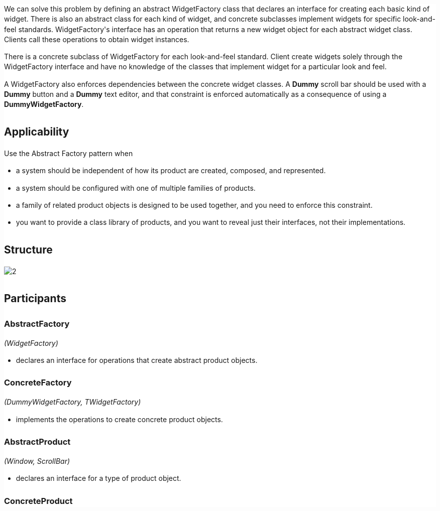 We can solve this problem by defining an abstract WidgetFactory class that declares an interface for creating each basic kind of widget. There is also an abstract class for each kind of widget, and concrete subclasses implement widgets for specific look-and-feel standards. WidgetFactory's interface has an operation that returns a new widget object for each abstract widget class. Clients call these operations to obtain widget instances.

There is a concrete subclass of WidgetFactory for each look-and-feel standard. Client create widgets solely through the WidgetFactory interface and have no knowledge of the classes that implement widget for a particular look and feel.

A WidgetFactory also enforces dependencies between the concrete widget classes. A **Dummy** scroll bar should be used with a **Dummy** button and a **Dummy** text editor, and that constraint is enforced automatically as a consequence of using a **DummyWidgetFactory**.

## Applicability

Use the Abstract Factory pattern when

- a system should be independent of how its product are created, composed, and represented.

- a system should be configured with one of multiple families of products.

- a family of related product objects is designed to be used together, and you need to enforce this constraint.

- you want to provide a class library of products, and you want to reveal just their interfaces, not their implementations.

## Structure

![2](/design-pattern/Abstract%20Factory%20pattern%20-%20Object%20Creational/img/2.png)

## Participants

### AbstractFactory

*(WidgetFactory)*

- declares an interface for operations that create abstract product objects.

### ConcreteFactory

*(DummyWidgetFactory, TWidgetFactory)*

- implements the operations to create concrete product objects.

### AbstractProduct

*(Window, ScrollBar)*

- declares an interface for a type of product object.

### ConcreteProduct
